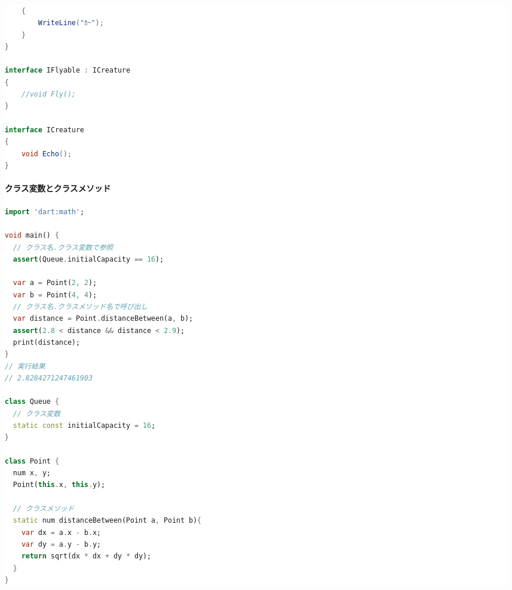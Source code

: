``` cs
    {
        WriteLine("ｶｰ");
    }
}

interface IFlyable : ICreature
{
    //void Fly();
}

interface ICreature
{
    void Echo();
}
```

#### クラス変数とクラスメソッド

``` dart
import 'dart:math';

void main() {
  // クラス名.クラス変数で参照
  assert(Queue.initialCapacity == 16);

  var a = Point(2, 2);
  var b = Point(4, 4);
  // クラス名.クラスメソッド名で呼び出し
  var distance = Point.distanceBetween(a, b);
  assert(2.8 < distance && distance < 2.9);
  print(distance);
}
// 実行結果
// 2.8284271247461903

class Queue {
  // クラス変数
  static const initialCapacity = 16;
}

class Point {
  num x, y;
  Point(this.x, this.y);

  // クラスメソッド
  static num distanceBetween(Point a, Point b){
    var dx = a.x - b.x;
    var dy = a.y - b.y;
    return sqrt(dx * dx + dy * dy);
  }
}
```
